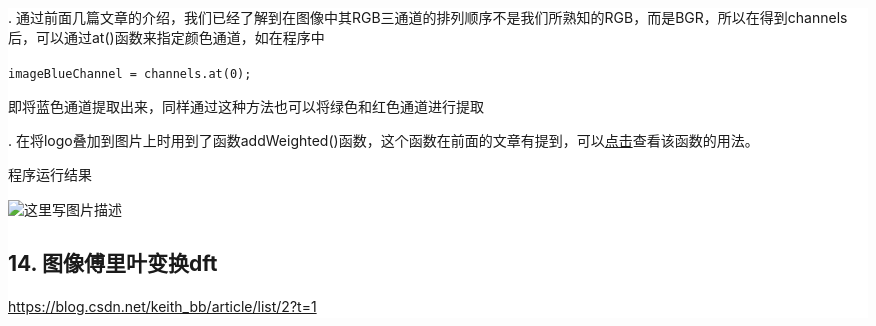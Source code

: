 . 通过前面几篇文章的介绍，我们已经了解到在图像中其RGB三通道的排列顺序不是我们所熟知的RGB，而是BGR，所以在得到channels后，可以通过at()函数来指定颜色通道，如在程序中

```
imageBlueChannel = channels.at(0);
```

即将蓝色通道提取出来，同样通过这种方法也可以将绿色和红色通道进行提取



. 在将logo叠加到图片上时用到了函数addWeighted()函数，这个函数在前面的文章有提到，可以[点击](http://blog.csdn.net/keith_bb/article/details/53103403)查看该函数的用法。

程序运行结果 

![这里写图片描述](imgs/20161202101629360.png)





## 14. 图像傅里叶变换dft

https://blog.csdn.net/keith_bb/article/list/2?t=1